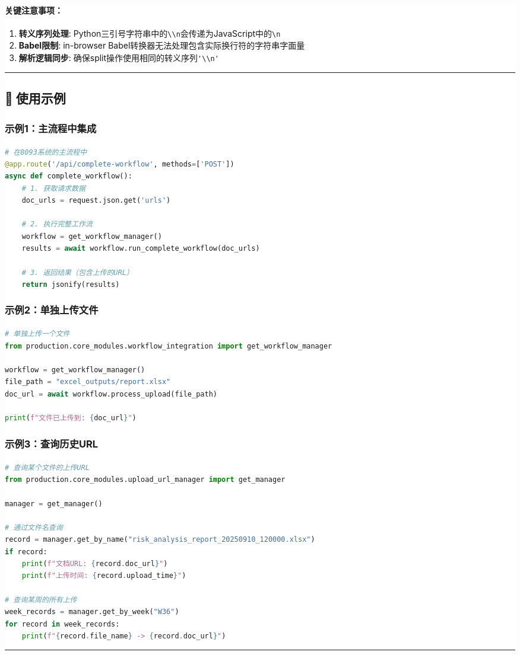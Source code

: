 #### 关键注意事项：
1. **转义序列处理**: Python三引号字符串中的`\\n`会传递为JavaScript中的`\n`
2. **Babel限制**: in-browser Babel转换器无法处理包含实际换行符的字符串字面量
3. **解析逻辑同步**: 确保split操作使用相同的转义序列`'\\n'`

---

## 📝 使用示例

### 示例1：主流程中集成

```python
# 在8093系统的主流程中
@app.route('/api/complete-workflow', methods=['POST'])
async def complete_workflow():
    # 1. 获取请求数据
    doc_urls = request.json.get('urls')
    
    # 2. 执行完整工作流
    workflow = get_workflow_manager()
    results = await workflow.run_complete_workflow(doc_urls)
    
    # 3. 返回结果（包含上传的URL）
    return jsonify(results)
```

### 示例2：单独上传文件

```python
# 单独上传一个文件
from production.core_modules.workflow_integration import get_workflow_manager

workflow = get_workflow_manager()
file_path = "excel_outputs/report.xlsx"
doc_url = await workflow.process_upload(file_path)

print(f"文件已上传到: {doc_url}")
```

### 示例3：查询历史URL

```python
# 查询某个文件的上传URL
from production.core_modules.upload_url_manager import get_manager

manager = get_manager()

# 通过文件名查询
record = manager.get_by_name("risk_analysis_report_20250910_120000.xlsx")
if record:
    print(f"文档URL: {record.doc_url}")
    print(f"上传时间: {record.upload_time}")

# 查询某周的所有上传
week_records = manager.get_by_week("W36")
for record in week_records:
    print(f"{record.file_name} -> {record.doc_url}")
```

---